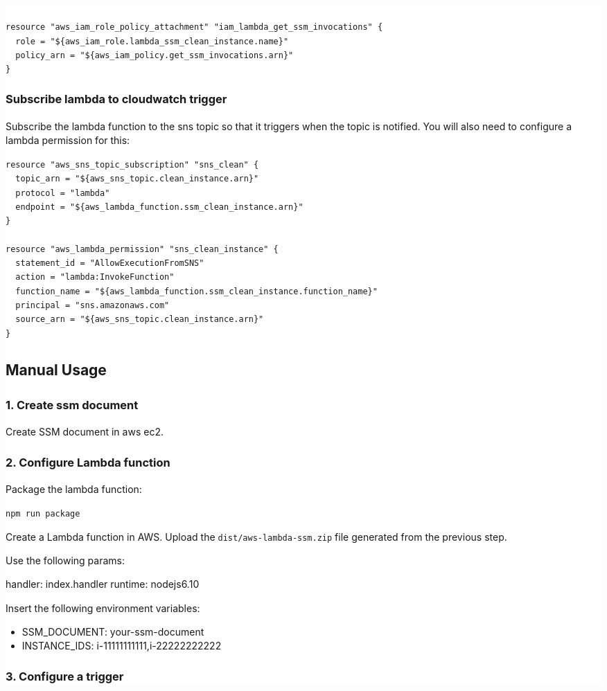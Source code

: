 ```hcl-terraform

resource "aws_iam_role_policy_attachment" "iam_lambda_get_ssm_invocations" {
  role = "${aws_iam_role.lambda_ssm_clean_instance.name}"
  policy_arn = "${aws_iam_policy.get_ssm_invocations.arn}"
}
```

### Subscribe lambda to cloudwatch trigger  

Subscribe the lambda function to the sns topic so that it triggers when the topic is notified.
You will also need to configure a lambda permission for this:

```hcl-terraform
resource "aws_sns_topic_subscription" "sns_clean" {
  topic_arn = "${aws_sns_topic.clean_instance.arn}"
  protocol = "lambda"
  endpoint = "${aws_lambda_function.ssm_clean_instance.arn}"
}

resource "aws_lambda_permission" "sns_clean_instance" {
  statement_id = "AllowExecutionFromSNS"
  action = "lambda:InvokeFunction"
  function_name = "${aws_lambda_function.ssm_clean_instance.function_name}"
  principal = "sns.amazonaws.com"
  source_arn = "${aws_sns_topic.clean_instance.arn}"
}
```

## Manual Usage

### 1. Create ssm document

Create SSM document in aws ec2. 

### 2. Configure Lambda function

Package the lambda function:

    npm run package
    
Create a Lambda function in AWS. Upload the `dist/aws-lambda-ssm.zip` file generated from the previous step. 

Use the following params:

handler: index.handler
runtime: nodejs6.10

Insert the following environment variables:

 * SSM_DOCUMENT: your-ssm-document
 * INSTANCE_IDS: i-11111111111,i-22222222222

### 3. Configure a trigger
